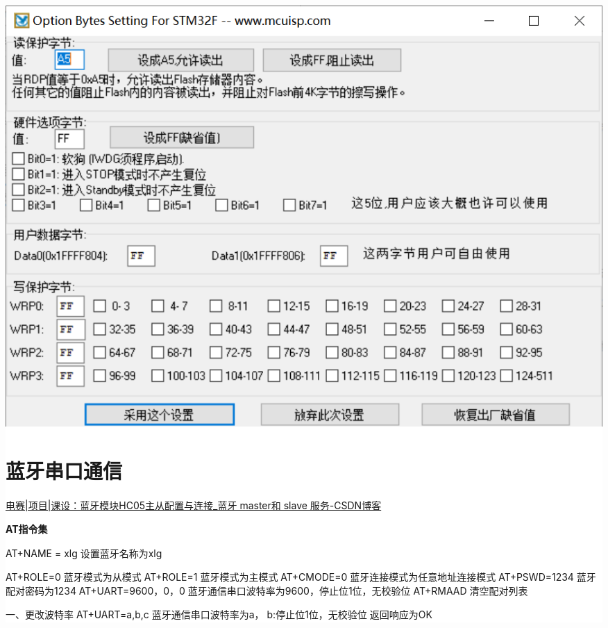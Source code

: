 ![image-20240520164217951](【stm32单片机】-10-串口通信/image-20240520164217951.png)

# 蓝牙串口通信

[电赛|项目|课设：蓝牙模块HC05主从配置与连接_蓝牙 master和 slave 服务-CSDN博客](https://blog.csdn.net/struggle_success/article/details/130440579)

**AT指令集**

AT+NAME = xlg 设置蓝牙名称为xlg

AT+ROLE=0 蓝牙模式为从模式 AT+ROLE=1 蓝牙模式为主模式
AT+CMODE=0 蓝牙连接模式为任意地址连接模式
AT+PSWD=1234 蓝牙配对密码为1234
AT+UART=9600，0，0 蓝牙通信串口波特率为9600，停止位1位，无校验位
AT+RMAAD 清空配对列表

一、更改波特率
AT+UART=a,b,c
蓝牙通信串口波特率为a，
b:停止位1位，无校验位
返回响应为OK
